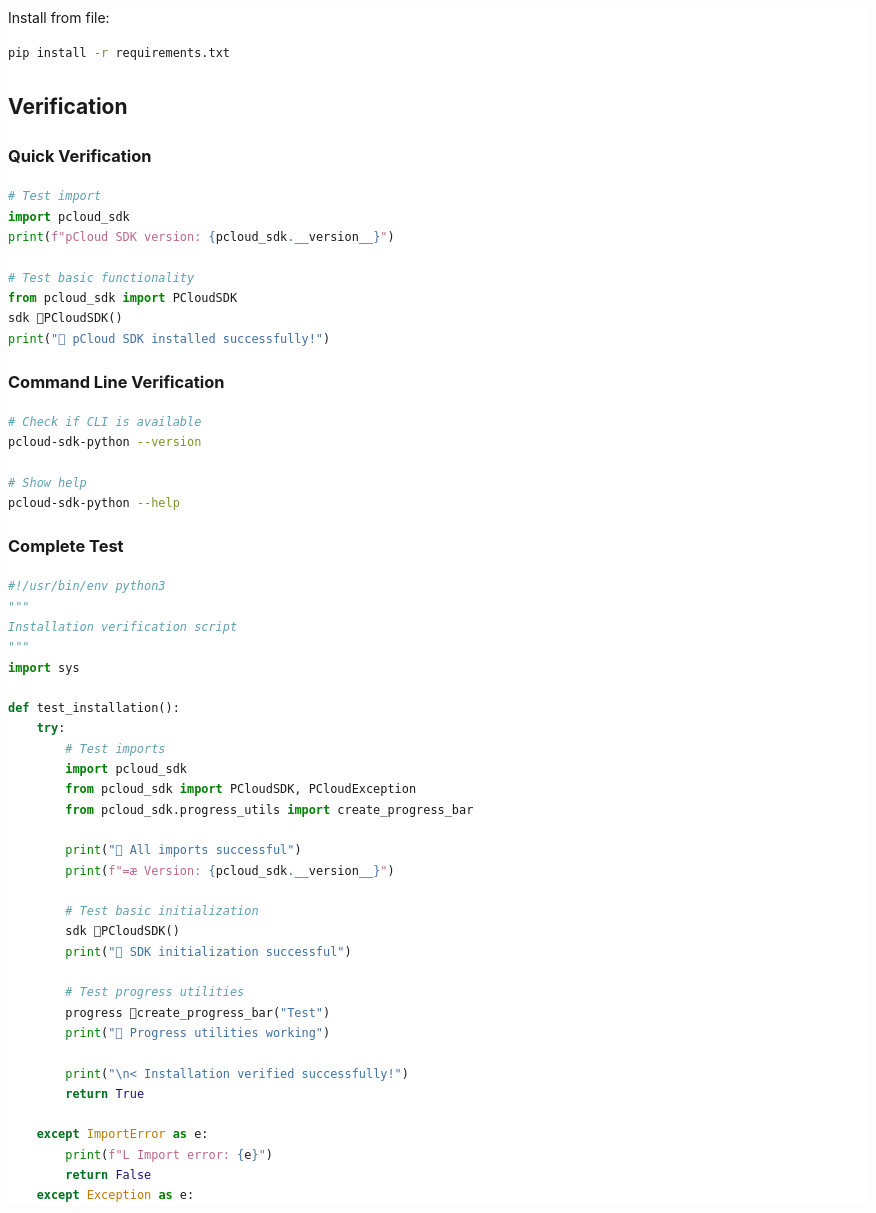 Install from file:

```bash
pip install -r requirements.txt
```

## Verification

### Quick Verification

```python
# Test import
import pcloud_sdk
print(f"pCloud SDK version: {pcloud_sdk.__version__}")

# Test basic functionality
from pcloud_sdk import PCloudSDK
sdk 💾PCloudSDK()
print(" pCloud SDK installed successfully!")
```

### Command Line Verification

```bash
# Check if CLI is available
pcloud-sdk-python --version

# Show help
pcloud-sdk-python --help
```

### Complete Test

```python
#!/usr/bin/env python3
"""
Installation verification script
"""
import sys

def test_installation():
    try:
        # Test imports
        import pcloud_sdk
        from pcloud_sdk import PCloudSDK, PCloudException
        from pcloud_sdk.progress_utils import create_progress_bar
        
        print(" All imports successful")
        print(f"=æ Version: {pcloud_sdk.__version__}")
        
        # Test basic initialization
        sdk 💾PCloudSDK()
        print(" SDK initialization successful")
        
        # Test progress utilities
        progress 💾create_progress_bar("Test")
        print(" Progress utilities working")
        
        print("\n< Installation verified successfully!")
        return True
        
    except ImportError as e:
        print(f"L Import error: {e}")
        return False
    except Exception as e:
```